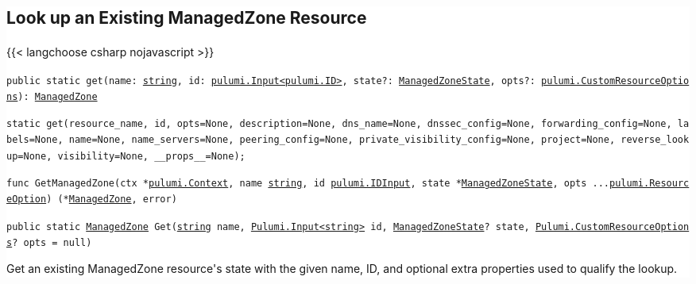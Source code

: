 
## Look up an Existing ManagedZone Resource

{{< langchoose csharp nojavascript >}}

<div class="highlight"><pre class="chroma"><code class="language-typescript" data-lang="typescript"><span class="k">public static </span><span class="nf">get</span><span class="p">(</span><span class="nx">name</span>: <span class="nx"><a href="https://developer.mozilla.org/en-US/docs/Web/JavaScript/Reference/Global_Objects/string">string</a></span><span class="p">, </span><span class="nx">id</span>: <span class="nx"><a href="/docs/reference/pkg/nodejs/pulumi/pulumi/#ID">pulumi.Input&lt;pulumi.ID&gt;</a></span><span class="p">, </span><span class="nx">state</span>?: <span class="nx"><a href="/docs/reference/pkg/nodejs/pulumi/gcp/dns/#ManagedZoneState">ManagedZoneState</a></span><span class="p">, </span><span class="nx">opts</span>?: <span class="nx"><a href="/docs/reference/pkg/nodejs/pulumi/pulumi/#CustomResourceOptions">pulumi.CustomResourceOptions</a></span><span class="p">): </span><span class="nx"><a href="/docs/reference/pkg/nodejs/pulumi/gcp/dns/#ManagedZone">ManagedZone</a></span></code></pre></div>

<div class="highlight"><pre class="chroma"><code class="language-python" data-lang="python"><span class="k">static </span><span class="nf">get</span><span class="p">(resource_name, id, opts=None, </span>description=None<span class="p">, </span>dns_name=None<span class="p">, </span>dnssec_config=None<span class="p">, </span>forwarding_config=None<span class="p">, </span>labels=None<span class="p">, </span>name=None<span class="p">, </span>name_servers=None<span class="p">, </span>peering_config=None<span class="p">, </span>private_visibility_config=None<span class="p">, </span>project=None<span class="p">, </span>reverse_lookup=None<span class="p">, </span>visibility=None<span class="p">, __props__=None);</span></code></pre></div>

<div class="highlight"><pre class="chroma"><code class="language-go" data-lang="go"><span class="k">func </span>GetManagedZone<span class="p">(</span><span class="nx">ctx</span> *<span class="nx"><a href="https://pkg.go.dev/github.com/pulumi/pulumi/sdk/go/pulumi?tab=doc#Context">pulumi.Context</a></span><span class="p">, </span><span class="nx">name</span> <span class="nx"><a href="https://golang.org/pkg/builtin/#string">string</a></span><span class="p">, </span><span class="nx">id</span> <span class="nx"><a href="https://pkg.go.dev/github.com/pulumi/pulumi/sdk/go/pulumi?tab=doc#IDInput">pulumi.IDInput</a></span><span class="p">, </span><span class="nx">state</span> *<span class="nx"><a href="https://pkg.go.dev/github.com/pulumi/pulumi-gcp/sdk/go/gcp/dns?tab=doc#ManagedZoneState">ManagedZoneState</a></span><span class="p">, </span><span class="nx">opts</span> ...<span class="nx"><a href="https://pkg.go.dev/github.com/pulumi/pulumi/sdk/go/pulumi?tab=doc#ResourceOption">pulumi.ResourceOption</a></span><span class="p">) (*<span class="nx"><a href="https://pkg.go.dev/github.com/pulumi/pulumi-gcp/sdk/go/gcp/dns?tab=doc#ManagedZone">ManagedZone</a></span>, error)</span></code></pre></div>

<div class="highlight"><pre class="chroma"><code class="language-csharp" data-lang="csharp"><span class="k">public static </span><span class="nx"><a href="/docs/reference/pkg/dotnet/Pulumi.Gcp/Pulumi.Gcp.Dns.ManagedZone.html">ManagedZone</a></span><span class="nf"> Get</span><span class="p">(</span><span class="nx"><a href="https://docs.microsoft.com/en-us/dotnet/csharp/language-reference/builtin-types/built-in-types">string</a></span> <span class="nx">name<span class="p">, </span><span class="nx"><a href="/docs/reference/pkg/dotnet/Pulumi/Pulumi.Input.html">Pulumi.Input&lt;string&gt;</a></span> <span class="nx">id<span class="p">, </span><span class="nx"><a href="/docs/reference/pkg/dotnet/Pulumi.Gcp/Pulumi.Gcp.Dns.ManagedZoneState.html">ManagedZoneState</a></span>? <span class="nx">state<span class="p">, </span><span class="nx"><a href="/docs/reference/pkg/dotnet/Pulumi/Pulumi.CustomResourceOptions.html">Pulumi.CustomResourceOptions</a></span>? <span class="nx">opts = null<span class="p">)</span></code></pre></div>

Get an existing ManagedZone resource's state with the given name, ID, and optional extra properties used to qualify the lookup.
